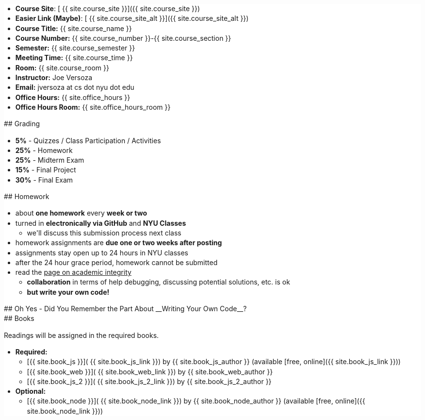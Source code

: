 * __Course Site__: [ {{ site.course_site }}]({{ site.course_site }})
* __Easier Link (Maybe)__: [ {{ site.course_site_alt }}]({{ site.course_site_alt }})
* __Course Title:__ {{ site.course_name }}
* __Course Number:__ {{ site.course_number }}-{{ site.course_section }}
* __Semester:__ {{ site.course_semester }}
* __Meeting Time:__ {{ site.course_time }}
* __Room:__ {{ site.course_room }}
* __Instructor:__ Joe Versoza
* __Email:__ jversoza at cs dot nyu dot edu
* __Office Hours:__ {{ site.office_hours }}
* __Office Hours Room:__  {{ site.office_hours_room }}
</section>

<section markdown="block">
## Grading

* __5%__ - Quizzes / Class Participation / Activities
* __25%__ - Homework
* __25%__ - Midterm Exam
* __15%__ - Final Project
* __30%__ - Final Exam
</section>

<section markdown="block">
## Homework

* about __one homework__ every __week or two__
* turned in __electronically via GitHub__ and __NYU Classes__
	* we'll discuss this submission process next class
* homework assignments are __due one or two weeks after posting__
* assignments stay open up to 24 hours in NYU classes
* after the 24 hour grace period, homework cannot be submitted
* read the [page on academic integrity](http://www.cs.nyu.edu/webapps/content/academic/undergrad/academic_integrity)
	* __collaboration__ in terms of help debugging, discussing potential solutions, etc. is ok
	* __but write your own code!__
</section>

<section markdown="block" data-background="#440000">
## Oh Yes - Did You Remember the Part About __Writing Your Own Code__?

</section>
<section markdown="block">
## Books

Readings will be assigned in the required books.

* __Required:__
	* [{{ site.book_js }}]( {{ site.book_js_link }}) by {{ site.book_js_author }} (available [free, online]({{ site.book_js_link }}))
	* [{{ site.book_web }}]( {{ site.book_web_link }}) by {{ site.book_web_author }}
	* [{{ site.book_js_2 }}]( {{ site.book_js_2_link }}) by {{ site.book_js_2_author }}
* __Optional:__
	* [{{ site.book_node }}]( {{ site.book_node_link }}) by {{ site.book_node_author }} (available [free, online]({{ site.book_node_link }}))
</section>
